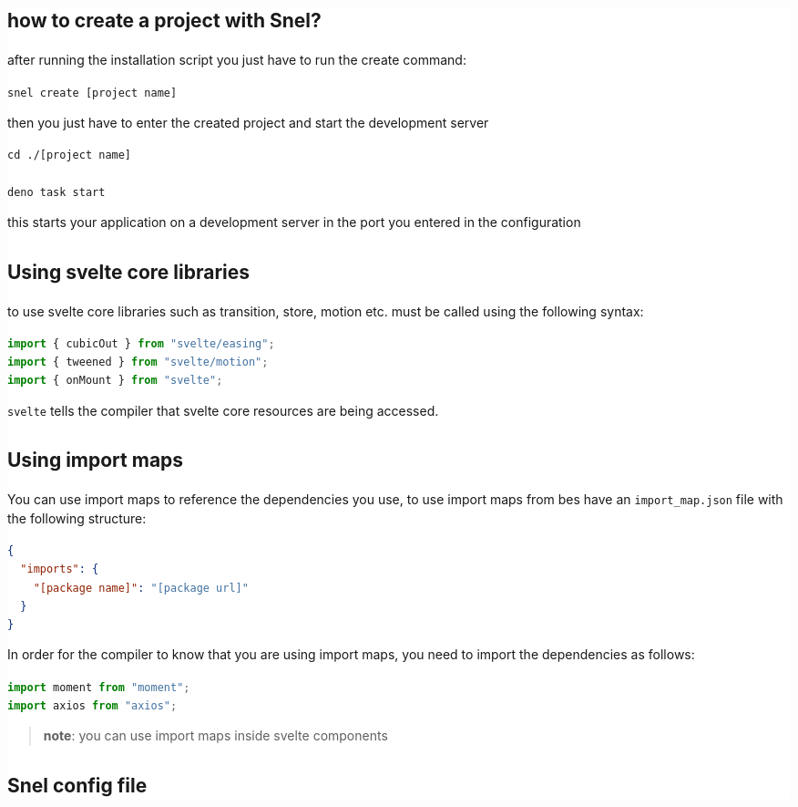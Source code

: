 ## how to create a project with Snel?

after running the installation script you just have to run the create command:

```console
snel create [project name]
```

then you just have to enter the created project and start the development server

```console
cd ./[project name]

deno task start
```

this starts your application on a development server in the port you entered in the configuration

## Using svelte core libraries

to use svelte core libraries such as transition, store, motion etc. must be called using the following syntax:

```javascript
import { cubicOut } from "svelte/easing";
import { tweened } from "svelte/motion";
import { onMount } from "svelte";
```

`svelte` tells the compiler that svelte core resources are being accessed.

## Using import maps

You can use import maps to reference the dependencies you use, to use import maps from bes have an `import_map.json` file with the following structure:

```json
{
  "imports": {
    "[package name]": "[package url]"
  }
}
```

In order for the compiler to know that you are using import maps, you need to import the dependencies as follows:

```javascript
import moment from "moment";
import axios from "axios";
```

> **note**: you can use import maps inside svelte components

## Snel config file
